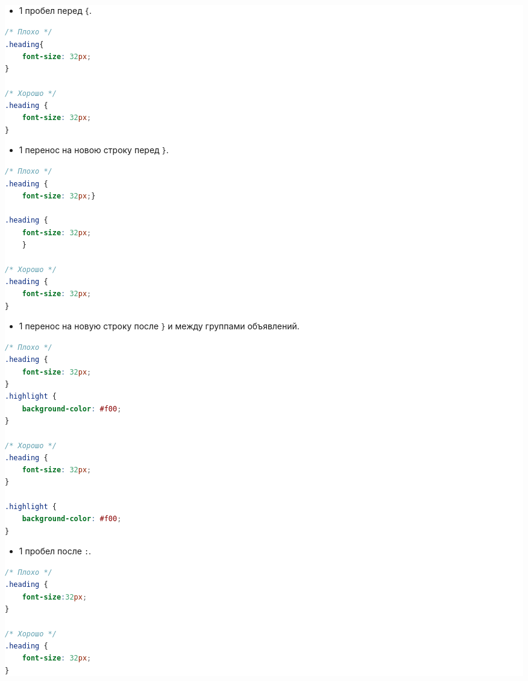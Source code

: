 - 1 пробел перед `{`.

```css
/* Плохо */
.heading{
    font-size: 32px;
}

/* Хорошо */
.heading {
    font-size: 32px;
}
```

- 1 перенос на новою строку перед `}`.

```css
/* Плохо */
.heading {
    font-size: 32px;}

.heading {
    font-size: 32px;
    }

/* Хорошо */
.heading {
    font-size: 32px;
}
```

- 1 перенос на новую строку после `}` и между группами объявлений.

```css
/* Плохо */
.heading {
    font-size: 32px;
}
.highlight {
    background-color: #f00;
}

/* Хорошо */
.heading {
    font-size: 32px;
}

.highlight {
    background-color: #f00;
}
```

- 1 пробел после `:`.

```css
/* Плохо */
.heading {
    font-size:32px;
}

/* Хорошо */
.heading {
    font-size: 32px;
}
```
